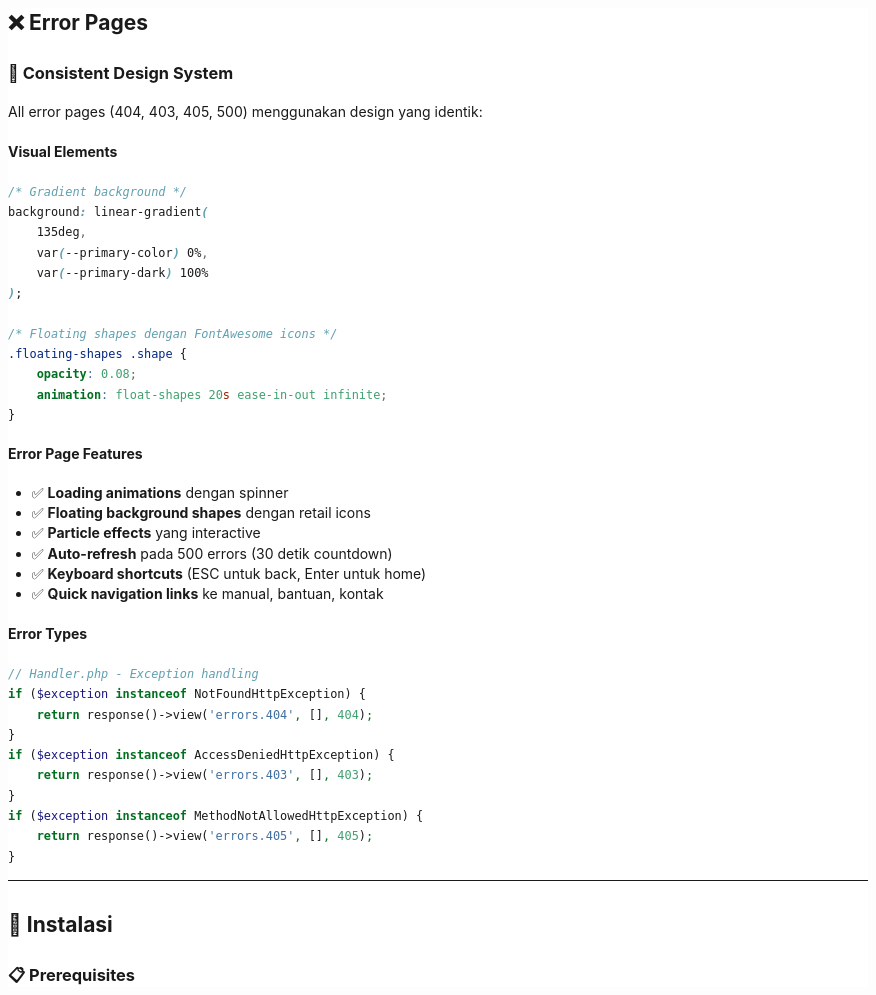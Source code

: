 
## ❌ Error Pages

### 🎨 **Consistent Design System**

All error pages (404, 403, 405, 500) menggunakan design yang identik:

#### **Visual Elements**

```css
/* Gradient background */
background: linear-gradient(
    135deg,
    var(--primary-color) 0%,
    var(--primary-dark) 100%
);

/* Floating shapes dengan FontAwesome icons */
.floating-shapes .shape {
    opacity: 0.08;
    animation: float-shapes 20s ease-in-out infinite;
}
```

#### **Error Page Features**

-   ✅ **Loading animations** dengan spinner
-   ✅ **Floating background shapes** dengan retail icons
-   ✅ **Particle effects** yang interactive
-   ✅ **Auto-refresh** pada 500 errors (30 detik countdown)
-   ✅ **Keyboard shortcuts** (ESC untuk back, Enter untuk home)
-   ✅ **Quick navigation links** ke manual, bantuan, kontak

#### **Error Types**

```php
// Handler.php - Exception handling
if ($exception instanceof NotFoundHttpException) {
    return response()->view('errors.404', [], 404);
}
if ($exception instanceof AccessDeniedHttpException) {
    return response()->view('errors.403', [], 403);
}
if ($exception instanceof MethodNotAllowedHttpException) {
    return response()->view('errors.405', [], 405);
}
```

---

## 🔧 Instalasi

### 📋 **Prerequisites**
